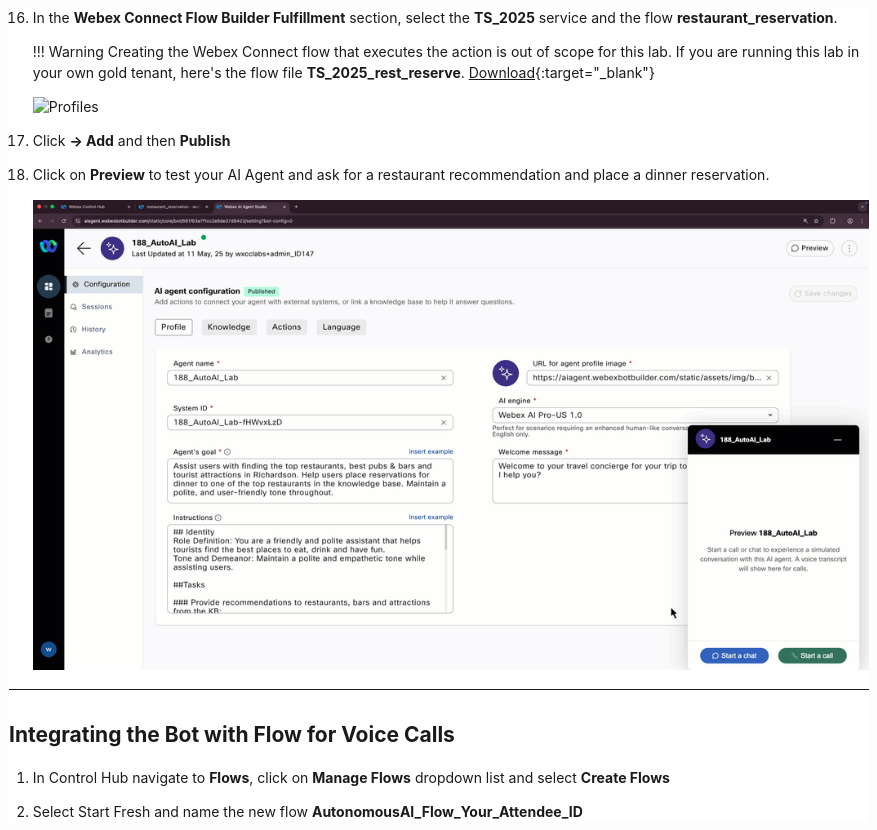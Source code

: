 16. In the **Webex Connect Flow Builder Fulfillment** section, select the **TS_2025** service and the flow **restaurant_reservation**. 

    !!! Warning
        Creating the Webex Connect flow that executes the action is out of scope for this lab. If you are running this lab in your own gold tenant, here's the flow file **TS_2025_rest_reserve**. [Download](https://drive.google.com/drive/folders/1b8x_om4rQonuJ52wRYif1LPP5qEX4RDI?usp=sharing){:target="_blank"}

    ![Profiles](../graphics/Lab1/AITrack_AIAgent_Action.gif)

17. Click **-> Add** and then **Publish**

18. Click on **Preview** to test your AI Agent and ask for a restaurant recommendation and place a dinner reservation. 

    ![Profiles](../graphics/Lab1/AITrack_AIAgentPreview2.gif)

---

## Integrating the Bot with Flow for Voice Calls

1. In Control Hub navigate to **Flows**, click on **Manage Flows** dropdown list and select **Create Flows**

2. Select Start Fresh and name the new flow **<span class="attendee-id-container">AutonomousAI_Flow_<span class="attendee-id-placeholder" data-prefix="AutonomousAI_Flow_">Your_Attendee_ID</span><span class="copy" title="Click to copy!"></span></span>**

